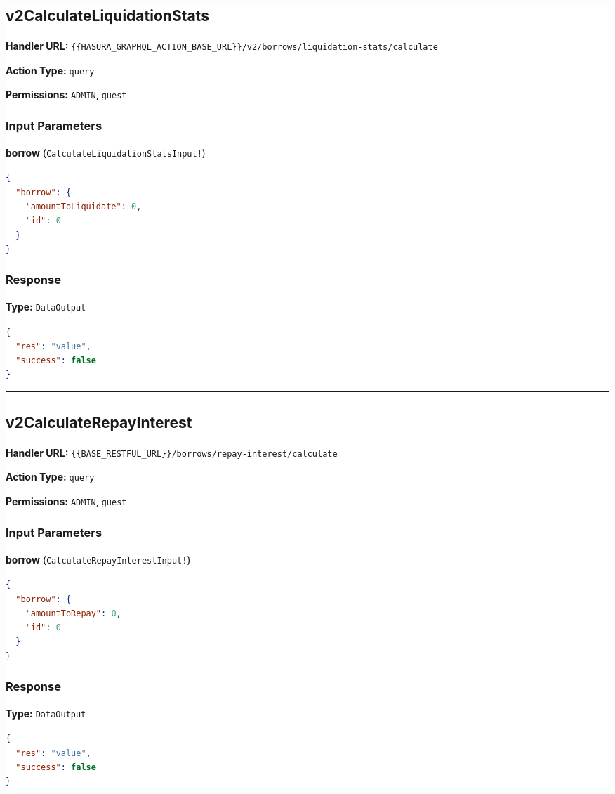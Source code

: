 
## v2CalculateLiquidationStats

**Handler URL:** `{{HASURA_GRAPHQL_ACTION_BASE_URL}}/v2/borrows/liquidation-stats/calculate`

**Action Type:** `query`

**Permissions:** `ADMIN`, `guest`

### Input Parameters

**borrow** (`CalculateLiquidationStatsInput!`)

```json
{
  "borrow": {
    "amountToLiquidate": 0,
    "id": 0
  }
}
```

### Response

**Type:** `DataOutput`

```json
{
  "res": "value",
  "success": false
}
```

---

## v2CalculateRepayInterest

**Handler URL:** `{{BASE_RESTFUL_URL}}/borrows/repay-interest/calculate`

**Action Type:** `query`

**Permissions:** `ADMIN`, `guest`

### Input Parameters

**borrow** (`CalculateRepayInterestInput!`)

```json
{
  "borrow": {
    "amountToRepay": 0,
    "id": 0
  }
}
```

### Response

**Type:** `DataOutput`

```json
{
  "res": "value",
  "success": false
}
```
